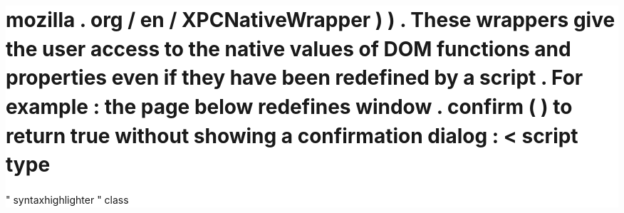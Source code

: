 mozilla
.
org
/
en
/
XPCNativeWrapper
)
)
.
These
wrappers
give
the
user
access
to
the
native
values
of
DOM
functions
and
properties
even
if
they
have
been
redefined
by
a
script
.
For
example
:
the
page
below
redefines
window
.
confirm
(
)
to
return
true
without
showing
a
confirmation
dialog
:
<
script
type
=
"
syntaxhighlighter
"
class